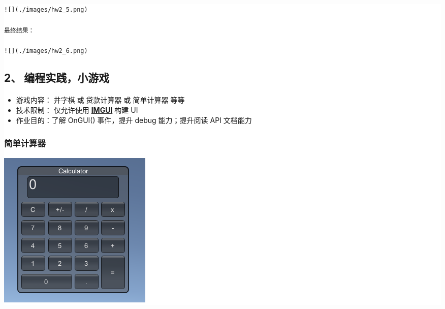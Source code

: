     ![](./images/hw2_5.png)

    最终结果：

    ![](./images/hw2_6.png)



## 2、 编程实践，小游戏

- 游戏内容： 井字棋 或 贷款计算器 或 简单计算器 等等
- 技术限制： 仅允许使用 **[IMGUI](https://docs.unity3d.com/Manual/GUIScriptingGuide.html)** 构建 UI
- 作业目的：了解 OnGUI() 事件，提升 debug 能力；提升阅读 API 文档能力



### 简单计算器

![](./images/hw2_9.png)
